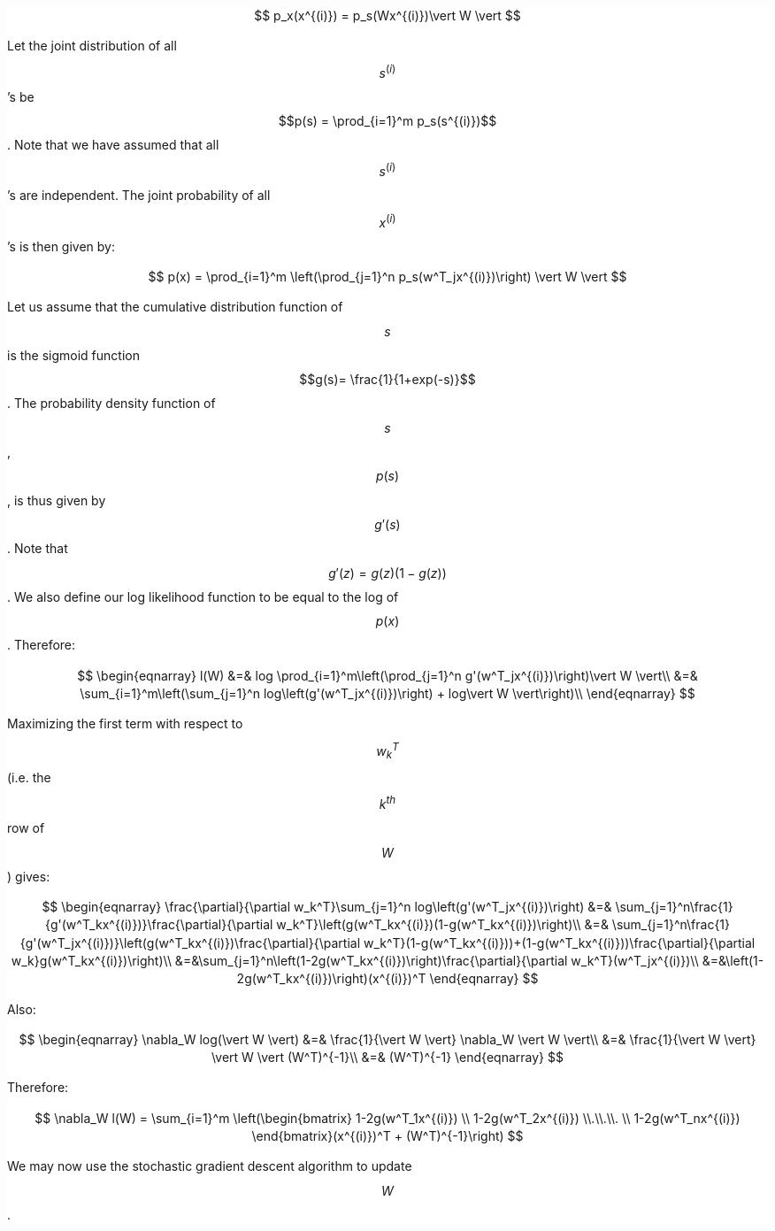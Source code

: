 <center>$$ p_x(x^{(i)}) = p_s(Wx^{(i)})\vert W \vert $$</center>

Let the joint distribution of all $$s^{(i)}$$’s be $$p(s) = \prod_{i=1}^m p_s(s^{(i)})$$. Note that we have assumed that all $$s^{(i)}$$’s are independent. The joint probability of all $$x^{(i)}$$’s is then given by:

<center>$$ p(x) = \prod_{i=1}^m \left(\prod_{j=1}^n p_s(w^T_jx^{(i)})\right) \vert W \vert $$</center>

Let us assume that the cumulative distribution function of $$s$$ is the sigmoid function $$g(s)= \frac{1}{1+exp(-s)}$$. The probability density function of $$s$$, $$p(s)$$, is thus given by $$g'(s)$$. Note that $$g'(z) =g(z)(1-g(z))$$. We also define our log likelihood function to be equal to the log of $$p(x)$$. Therefore:

<center>$$ \begin{eqnarray} l(W) &=& log \prod_{i=1}^m\left(\prod_{j=1}^n g'(w^T_jx^{(i)})\right)\vert W \vert\\ &=& \sum_{i=1}^m\left(\sum_{j=1}^n log\left(g'(w^T_jx^{(i)})\right) + log\vert W \vert\right)\\ \end{eqnarray} $$</center>

Maximizing the first term with respect to $$w_k^T$$ (i.e. the $$k^{th}$$ row of $$W$$) gives:

<center>$$ \begin{eqnarray} \frac{\partial}{\partial w_k^T}\sum_{j=1}^n log\left(g'(w^T_jx^{(i)})\right) &=& \sum_{j=1}^n\frac{1}{g'(w^T_kx^{(i)})}\frac{\partial}{\partial w_k^T}\left(g(w^T_kx^{(i)})(1-g(w^T_kx^{(i)})\right)\\ &=& \sum_{j=1}^n\frac{1}{g'(w^T_jx^{(i)})}\left(g(w^T_kx^{(i)})\frac{\partial}{\partial w_k^T}(1-g(w^T_kx^{(i)}))+(1-g(w^T_kx^{(i)}))\frac{\partial}{\partial w_k}g(w^T_kx^{(i)})\right)\\ &=&\sum_{j=1}^n\left(1-2g(w^T_kx^{(i)})\right)\frac{\partial}{\partial w_k^T}(w^T_jx^{(i)})\\ &=&\left(1-2g(w^T_kx^{(i)})\right)(x^{(i)})^T \end{eqnarray} $$</center>

Also:

<center>$$ \begin{eqnarray} \nabla_W log(\vert W \vert) &=& \frac{1}{\vert W \vert} \nabla_W \vert W \vert\\ &=& \frac{1}{\vert W \vert} \vert W \vert (W^T)^{-1}\\ &=& (W^T)^{-1} \end{eqnarray} $$</center>

Therefore:

<center>$$ \nabla_W l(W) = \sum_{i=1}^m \left(\begin{bmatrix} 1-2g(w^T_1x^{(i)}) \\ 1-2g(w^T_2x^{(i)}) \\.\\.\\. \\ 1-2g(w^T_nx^{(i)}) \end{bmatrix}(x^{(i)})^T + (W^T)^{-1}\right) $$</center>

We may now use the stochastic gradient descent algorithm to update $$W$$.
